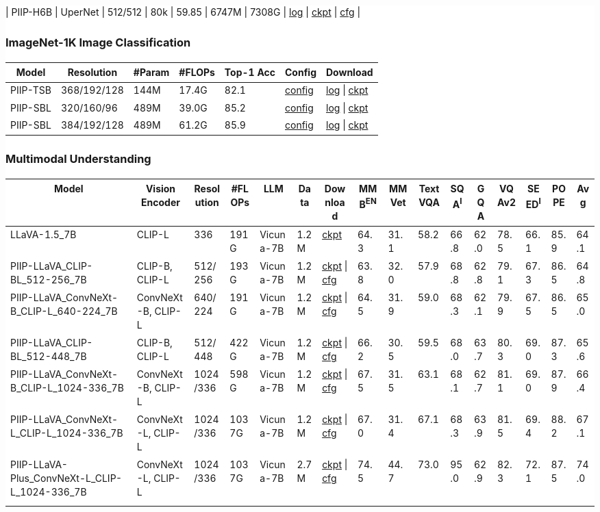 | PIIP-H6B | UperNet | 512/512 | 80k | 59.85  | 6747M | 7308G | [log](https://huggingface.co/OpenGVLab/PIIP/raw/main/segmentation/upernet_internvit_h6b_512_512_80k_ade20k_bs16_lr4e-5.log) \| [ckpt](https://huggingface.co/OpenGVLab/PIIP/resolve/main/segmentation/upernet_internvit_h6b_512_512_80k_ade20k_bs16_lr4e-5.pth) \| [cfg](mmsegmentation/configs/piip/2branch/upernet_internvit_h6b_512_512_80k_ade20k_bs16_lr4e-5.py) |

###  ImageNet-1K Image Classification


| Model    | Resolution  | #Param | #FLOPs | Top-1 Acc | Config                                                                            | Download                                                                                                                                                                                                                                                  |
| -------- | ----------- | ------ | ------ | --------- | --------------------------------------------------------------------------------- | --------------------------------------------------------------------------------------------------------------------------------------------------------------------------------------------------------------------------------------------------------- |
| PIIP-TSB | 368/192/128 | 144M   | 17.4G   | 82.1      | [config](classification/configs/piip_3branch_tsb_368-192-128_cls_token_deit1.py)  | [log](https://huggingface.co/OpenGVLab/PIIP/resolve/main/classification/piip_3branch_tsb_368-192-128_cls_token_deit1.txt) \| [ckpt](https://huggingface.co/OpenGVLab/PIIP/resolve/main/classification/piip_3branch_tsb_368-192-128_cls_token_deit1.pth)   |
| PIIP-SBL | 320/160/96  | 489M   | 39.0G   | 85.2      | [config](classification/configs/piip_3branch_sbl_320-160-96_cls_token_augreg.py)  | [log](https://huggingface.co/OpenGVLab/PIIP/resolve/main/classification/piip_3branch_sbl_320-160-96_cls_token_augreg.txt) \| [ckpt](https://huggingface.co/OpenGVLab/PIIP/resolve/main/classification/piip_3branch_sbl_320-160-96_cls_token_augreg.pth)   |
| PIIP-SBL | 384/192/128 | 489M   | 61.2G   | 85.9      | [config](classification/configs/piip_3branch_sbl_384-192-128_cls_token_augreg.py) | [log](https://huggingface.co/OpenGVLab/PIIP/resolve/main/classification/piip_3branch_sbl_384-192-128_cls_token_augreg.txt) \| [ckpt](https://huggingface.co/OpenGVLab/PIIP/resolve/main/classification/piip_3branch_sbl_384-192-128_cls_token_augreg.pth) |

### Multimodal Understanding





| Model                                         | Vision Encoder     | Resolution | #FLOPs | LLM        | Data | Download                                                     | MMB<sup>EN</sup> | MMVet | TextVQA | SQA<sup>I</sup> | GQA  | VQAv2 | SEED<sup>I</sup> | POPE | Avg  |
| --------------------------------------------- | ------------------ | ---------- | ------ | ---------- | ---- | ------------------------------------------------------------ | ---------------- | ----- | ------- | --------------- | ---- | ----- | ---------------- | ---- | ---- |
| LLaVA-1.5_7B                                  | CLIP-L             | 336        | 191G   | Vicuna-7B  | 1.2M | [ckpt](https://huggingface.co/liuhaotian/llava-v1.5-7b)      | 64.3             | 31.1  | 58.2    | 66.8            | 62.0 | 78.5  | 66.1             | 85.9 | 64.1 |
| PIIP-LLaVA_CLIP-BL_512-256_7B                 | CLIP-B, CLIP-L     | 512/256    | 193G   | Vicuna-7B  | 1.2M | [ckpt](https://huggingface.co/OpenGVLab/PIIP-LLaVA_CLIP-BL_512-256_7B) \| [cfg](llava/configs/piip-llava_clip-bl_512-256_7B.py) | 63.8             | 32.0  | 57.9    | 68.8            | 62.8 | 79.1  | 67.3             | 86.5 | 64.8 |
| PIIP-LLaVA_ConvNeXt-B_CLIP-L_640-224_7B       | ConvNeXt-B, CLIP-L | 640/224    | 191G   | Vicuna-7B  | 1.2M | [ckpt](https://huggingface.co/OpenGVLab/PIIP-LLaVA_ConvNeXt-B_CLIP-L_640-224_7B) \| [cfg](llava/configs/piip-llava_convnext-b_clip-l_640-224_7B.py) | 64.5             | 31.9  | 59.0    | 68.3            | 62.1 | 79.9  | 67.5             | 86.5 | 65.0 |
| PIIP-LLaVA_CLIP-BL_512-448_7B                 | CLIP-B, CLIP-L     | 512/448    | 422G   | Vicuna-7B  | 1.2M | [ckpt](https://huggingface.co/OpenGVLab/PIIP-LLaVA_CLIP-BL_512-448_7B) \| [cfg](llava/configs/piip-llava_clip-bl_512-448_7B.py) | 66.2             | 30.5  | 59.5    | 68.0            | 63.7 | 80.3  | 69.0             | 87.3 | 65.6 |
| PIIP-LLaVA_ConvNeXt-B_CLIP-L_1024-336_7B      | ConvNeXt-B, CLIP-L | 1024/336   | 598G   | Vicuna-7B  | 1.2M | [ckpt](https://huggingface.co/OpenGVLab/PIIP-LLaVA_ConvNeXt-B_CLIP-L_1024-336_7B) \| [cfg](llava/configs/piip-llava_convnext-b_clip-l_1024-336_7B.py) | 67.5             | 31.5  | 63.1    | 68.1            | 62.7 | 81.1  | 69.0             | 87.9 | 66.4 |
| PIIP-LLaVA_ConvNeXt-L_CLIP-L_1024-336_7B      | ConvNeXt-L, CLIP-L | 1024/336   | 1037G  | Vicuna-7B  | 1.2M | [ckpt](https://huggingface.co/OpenGVLab/PIIP-LLaVA_ConvNeXt-L_CLIP-L_1024-336_7B) \| [cfg](llava/configs/piip-llava_convnext-l_clip-l_1024-336_7B.py) | 67.0             | 31.4  | 67.1    | 68.3            | 63.9 | 81.5  | 69.4             | 88.2 | 67.1 |
| PIIP-LLaVA-Plus_ConvNeXt-L_CLIP-L_1024-336_7B | ConvNeXt-L, CLIP-L | 1024/336   | 1037G  | Vicuna-7B  | 2.7M | [ckpt](https://huggingface.co/OpenGVLab/PIIP-LLaVA-Plus_ConvNeXt-L_CLIP-L_1024-336_7B) \| [cfg](llava/configs/piip-llava-plus_convnext-l_clip-l_1024-336_7B.py) | 74.5             | 44.7  | 73.0    | 95.0            | 62.9 | 82.3  | 72.1             | 87.5 | 74.0 |
|                                               |                    |            |        |            |      |                                                              |                  |       |         |                 |      |       |                  |      |      |